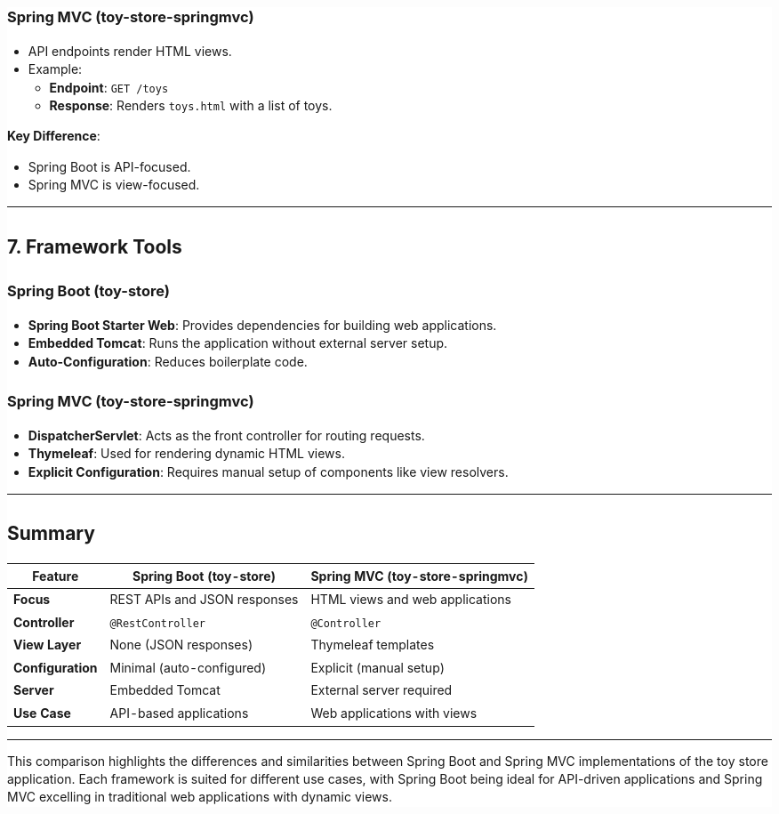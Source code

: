 ### **Spring MVC (toy-store-springmvc)**
- API endpoints render HTML views.
- Example:
    - **Endpoint**: `GET /toys`
    - **Response**: Renders `toys.html` with a list of toys.

**Key Difference**:
- Spring Boot is API-focused.
- Spring MVC is view-focused.

---

## **7. Framework Tools**

### **Spring Boot (toy-store)**
- **Spring Boot Starter Web**: Provides dependencies for building web applications.
- **Embedded Tomcat**: Runs the application without external server setup.
- **Auto-Configuration**: Reduces boilerplate code.

### **Spring MVC (toy-store-springmvc)**
- **DispatcherServlet**: Acts as the front controller for routing requests.
- **Thymeleaf**: Used for rendering dynamic HTML views.
- **Explicit Configuration**: Requires manual setup of components like view resolvers.

---

## **Summary**

| Feature                  | Spring Boot (toy-store)         | Spring MVC (toy-store-springmvc) |
|--------------------------|----------------------------------|----------------------------------|
| **Focus**                | REST APIs and JSON responses    | HTML views and web applications |
| **Controller**           | `@RestController`              | `@Controller`                  |
| **View Layer**           | None (JSON responses)          | Thymeleaf templates             |
| **Configuration**        | Minimal (auto-configured)       | Explicit (manual setup)         |
| **Server**               | Embedded Tomcat                | External server required        |
| **Use Case**             | API-based applications         | Web applications with views     |

---

This comparison highlights the differences and similarities between Spring Boot and Spring MVC implementations of the toy store application. Each framework is suited for different use cases, with Spring Boot being ideal for API-driven applications and Spring MVC excelling in traditional web applications with dynamic views.